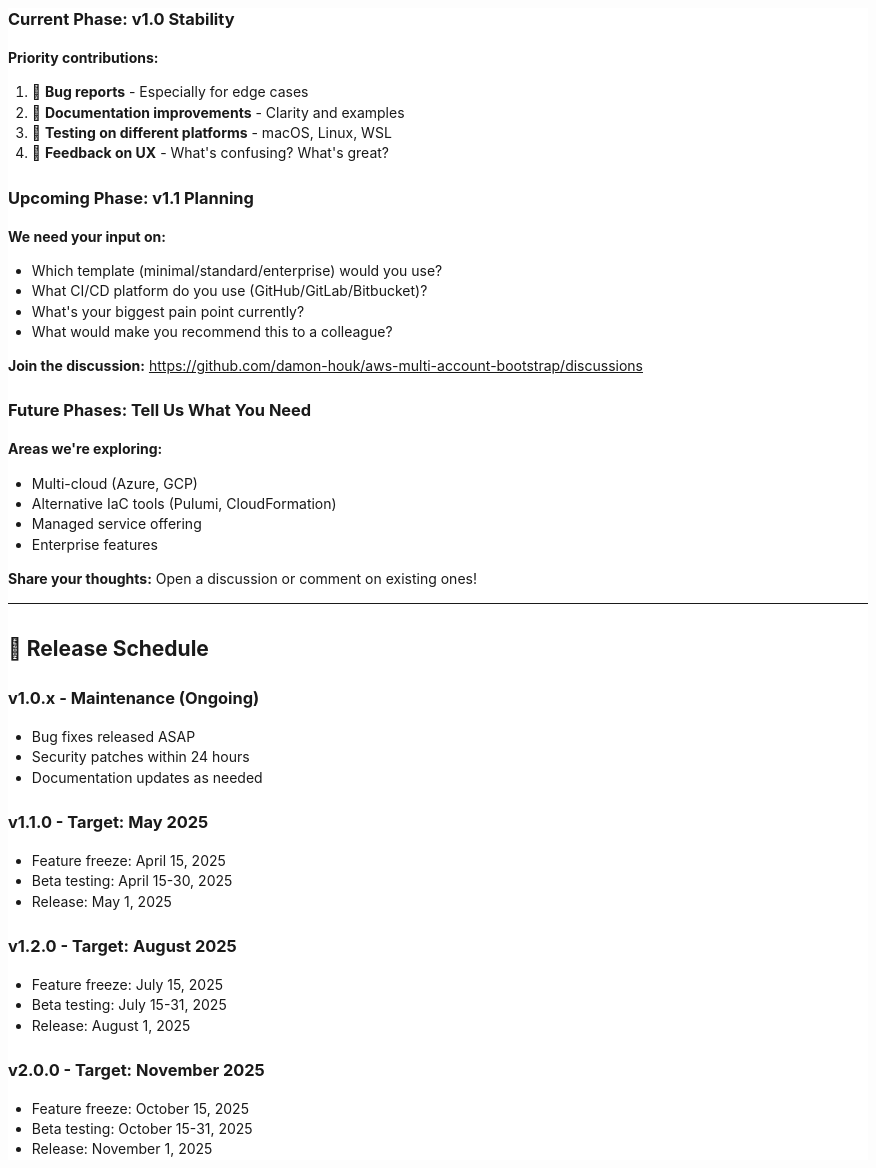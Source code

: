 ### Current Phase: v1.0 Stability

**Priority contributions:**
1. 🐛 **Bug reports** - Especially for edge cases
2. 📖 **Documentation improvements** - Clarity and examples
3. 🧪 **Testing on different platforms** - macOS, Linux, WSL
4. 💬 **Feedback on UX** - What's confusing? What's great?

### Upcoming Phase: v1.1 Planning

**We need your input on:**
- Which template (minimal/standard/enterprise) would you use?
- What CI/CD platform do you use (GitHub/GitLab/Bitbucket)?
- What's your biggest pain point currently?
- What would make you recommend this to a colleague?

**Join the discussion:** https://github.com/damon-houk/aws-multi-account-bootstrap/discussions

### Future Phases: Tell Us What You Need

**Areas we're exploring:**
- Multi-cloud (Azure, GCP)
- Alternative IaC tools (Pulumi, CloudFormation)
- Managed service offering
- Enterprise features

**Share your thoughts:** Open a discussion or comment on existing ones!

---

## 📅 Release Schedule

### v1.0.x - Maintenance (Ongoing)
- Bug fixes released ASAP
- Security patches within 24 hours
- Documentation updates as needed

### v1.1.0 - Target: May 2025
- Feature freeze: April 15, 2025
- Beta testing: April 15-30, 2025
- Release: May 1, 2025

### v1.2.0 - Target: August 2025
- Feature freeze: July 15, 2025
- Beta testing: July 15-31, 2025
- Release: August 1, 2025

### v2.0.0 - Target: November 2025
- Feature freeze: October 15, 2025
- Beta testing: October 15-31, 2025
- Release: November 1, 2025
